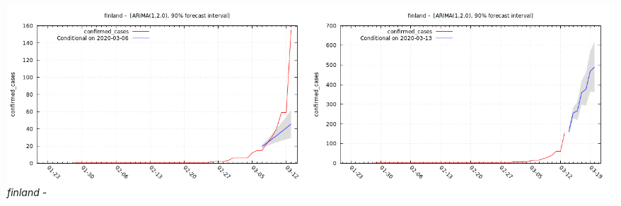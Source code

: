 <img src="./figures/forecast_maxhorizon_7_finland__expost.png" width="425"/> <img src="./figures/forecast_maxhorizon_7_finland_.png" width="425"/>
<em>finland - </em>
